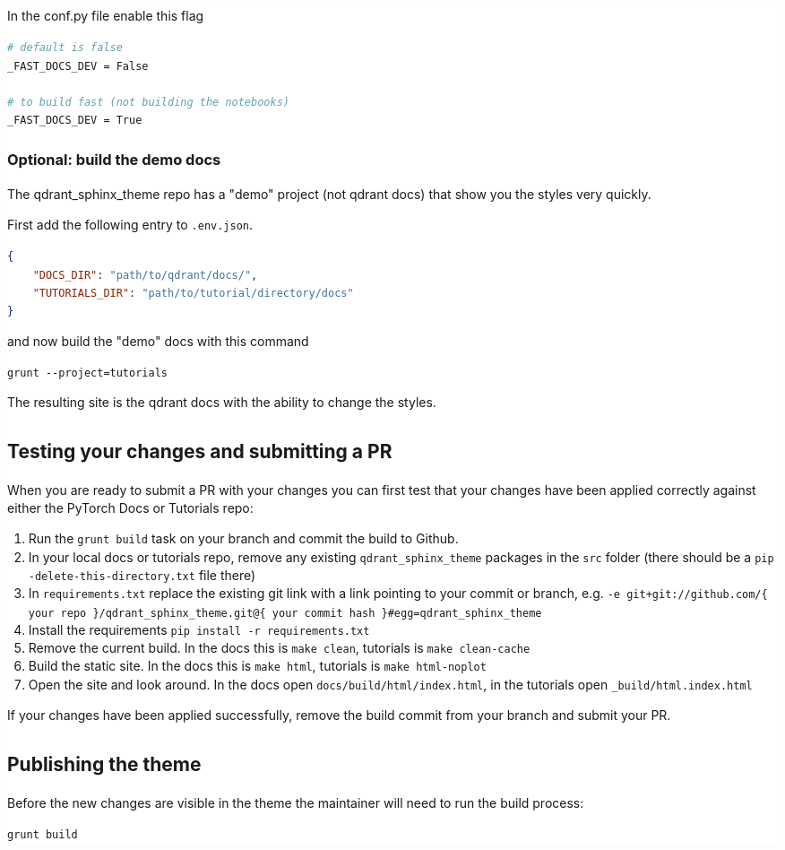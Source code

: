 In the conf.py file enable this flag
```bash
# default is false
_FAST_DOCS_DEV = False

# to build fast (not building the notebooks)
_FAST_DOCS_DEV = True
```


### Optional: build the demo docs
The qdrant_sphinx_theme repo has a "demo" project (not qdrant docs) that show you the styles very quickly.

First add the following entry to `.env.json`. 

```json
{
    "DOCS_DIR": "path/to/qdrant/docs/",
    "TUTORIALS_DIR": "path/to/tutorial/directory/docs"
}
```

and now build the "demo" docs with this command

```
grunt --project=tutorials
```

The resulting site is the qdrant docs with the ability to change the styles.

## Testing your changes and submitting a PR

When you are ready to submit a PR with your changes you can first test that your changes have been applied correctly against either the PyTorch Docs or Tutorials repo:

1. Run the `grunt build` task on your branch and commit the build to Github.
2. In your local docs or tutorials repo, remove any existing `qdrant_sphinx_theme` packages in the `src` folder (there should be a `pip-delete-this-directory.txt` file there)
3. In `requirements.txt` replace the existing git link with a link pointing to your commit or branch, e.g. `-e git+git://github.com/{ your repo }/qdrant_sphinx_theme.git@{ your commit hash }#egg=qdrant_sphinx_theme`
4. Install the requirements `pip install -r requirements.txt`
5. Remove the current build. In the docs this is `make clean`, tutorials is `make clean-cache`
6. Build the static site. In the docs this is `make html`, tutorials is `make html-noplot`
7. Open the site and look around. In the docs open `docs/build/html/index.html`, in the tutorials open `_build/html.index.html`

If your changes have been applied successfully, remove the build commit from your branch and submit your PR.

## Publishing the theme

Before the new changes are visible in the theme the maintainer will need to run the build process:

```
grunt build
```
